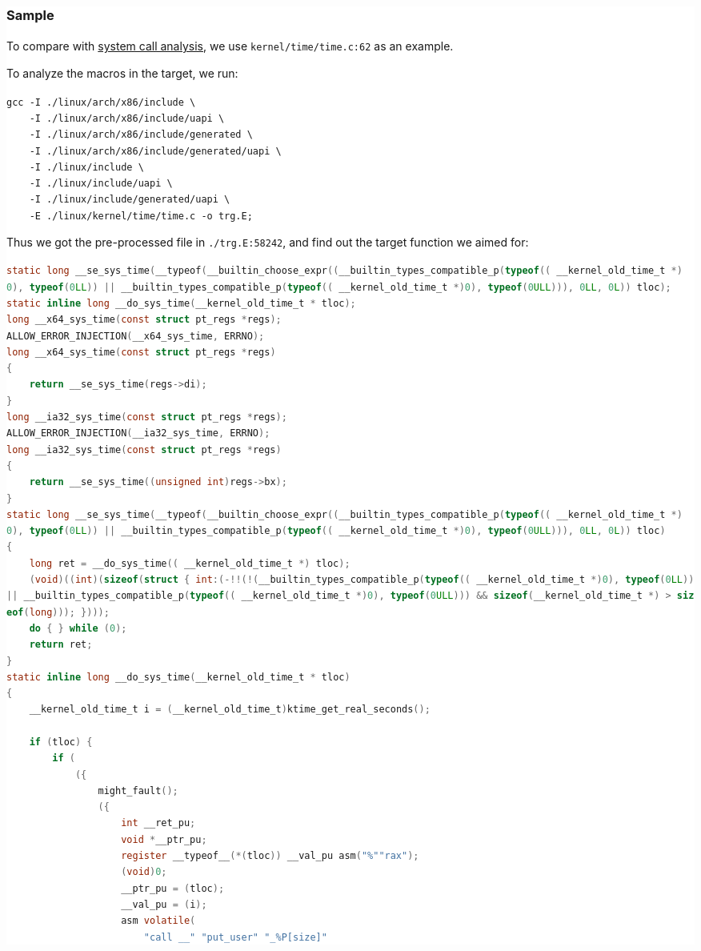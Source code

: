 ### Sample

To compare with [system call analysis](#defining-system-call-function), we use <code>kernel/time/time.c:62</code> as an example.

To analyze the macros in the target, we run:

```shell
gcc -I ./linux/arch/x86/include \
	-I ./linux/arch/x86/include/uapi \
	-I ./linux/arch/x86/include/generated \
	-I ./linux/arch/x86/include/generated/uapi \
	-I ./linux/include \
	-I ./linux/include/uapi \
	-I ./linux/include/generated/uapi \
	-E ./linux/kernel/time/time.c -o trg.E;
```

Thus we got the pre-processed file in <code>./trg.E:58242</code>, and find out the target function we aimed for:

```c
static long __se_sys_time(__typeof(__builtin_choose_expr((__builtin_types_compatible_p(typeof(( __kernel_old_time_t *)0), typeof(0LL)) || __builtin_types_compatible_p(typeof(( __kernel_old_time_t *)0), typeof(0ULL))), 0LL, 0L)) tloc); 
static inline long __do_sys_time(__kernel_old_time_t * tloc); 
long __x64_sys_time(const struct pt_regs *regs); 
ALLOW_ERROR_INJECTION(__x64_sys_time, ERRNO); 
long __x64_sys_time(const struct pt_regs *regs) 
{ 
    return __se_sys_time(regs->di); 
} 
long __ia32_sys_time(const struct pt_regs *regs); 
ALLOW_ERROR_INJECTION(__ia32_sys_time, ERRNO); 
long __ia32_sys_time(const struct pt_regs *regs) 
{ 
    return __se_sys_time((unsigned int)regs->bx); 
} 
static long __se_sys_time(__typeof(__builtin_choose_expr((__builtin_types_compatible_p(typeof(( __kernel_old_time_t *)0), typeof(0LL)) || __builtin_types_compatible_p(typeof(( __kernel_old_time_t *)0), typeof(0ULL))), 0LL, 0L)) tloc) 
{ 
    long ret = __do_sys_time(( __kernel_old_time_t *) tloc); 
    (void)((int)(sizeof(struct { int:(-!!(!(__builtin_types_compatible_p(typeof(( __kernel_old_time_t *)0), typeof(0LL)) || __builtin_types_compatible_p(typeof(( __kernel_old_time_t *)0), typeof(0ULL))) && sizeof(__kernel_old_time_t *) > sizeof(long))); }))); 
    do { } while (0); 
    return ret; 
} 
static inline long __do_sys_time(__kernel_old_time_t * tloc)
{
    __kernel_old_time_t i = (__kernel_old_time_t)ktime_get_real_seconds();

    if (tloc) {
        if (
            ({ 
                might_fault(); 
                ({ 
                    int __ret_pu; 
                    void *__ptr_pu; 
                    register __typeof__(*(tloc)) __val_pu asm("%""rax"); 
                    (void)0; 
                    __ptr_pu = (tloc); 
                    __val_pu = (i); 
                    asm volatile(
                        "call __" "put_user" "_%P[size]" 
```